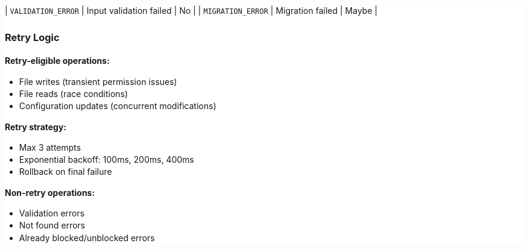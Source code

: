 | `VALIDATION_ERROR` | Input validation failed | No |
| `MIGRATION_ERROR` | Migration failed | Maybe |

### Retry Logic

**Retry-eligible operations:**
- File writes (transient permission issues)
- File reads (race conditions)
- Configuration updates (concurrent modifications)

**Retry strategy:**
- Max 3 attempts
- Exponential backoff: 100ms, 200ms, 400ms
- Rollback on final failure

**Non-retry operations:**
- Validation errors
- Not found errors
- Already blocked/unblocked errors
